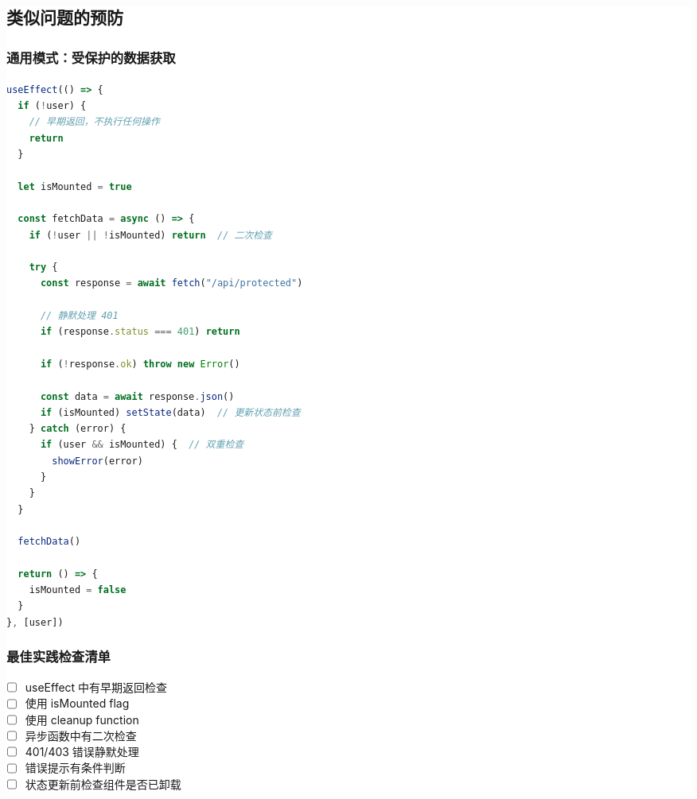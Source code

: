 ## 类似问题的预防

### 通用模式：受保护的数据获取

```typescript
useEffect(() => {
  if (!user) {
    // 早期返回，不执行任何操作
    return
  }

  let isMounted = true

  const fetchData = async () => {
    if (!user || !isMounted) return  // 二次检查
    
    try {
      const response = await fetch("/api/protected")
      
      // 静默处理 401
      if (response.status === 401) return
      
      if (!response.ok) throw new Error()
      
      const data = await response.json()
      if (isMounted) setState(data)  // 更新状态前检查
    } catch (error) {
      if (user && isMounted) {  // 双重检查
        showError(error)
      }
    }
  }

  fetchData()

  return () => {
    isMounted = false
  }
}, [user])
```

### 最佳实践检查清单

- [ ] useEffect 中有早期返回检查
- [ ] 使用 isMounted flag
- [ ] 使用 cleanup function
- [ ] 异步函数中有二次检查
- [ ] 401/403 错误静默处理
- [ ] 错误提示有条件判断
- [ ] 状态更新前检查组件是否已卸载
